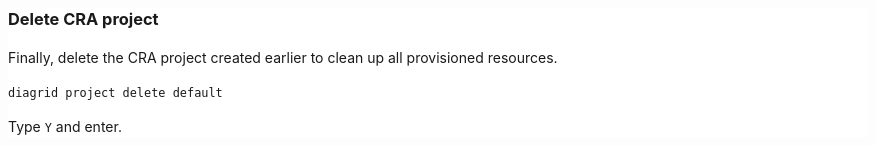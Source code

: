 ### Delete CRA project

Finally, delete the CRA project created earlier to clean up all provisioned resources.

```bash
diagrid project delete default
```

Type `Y` and enter.
